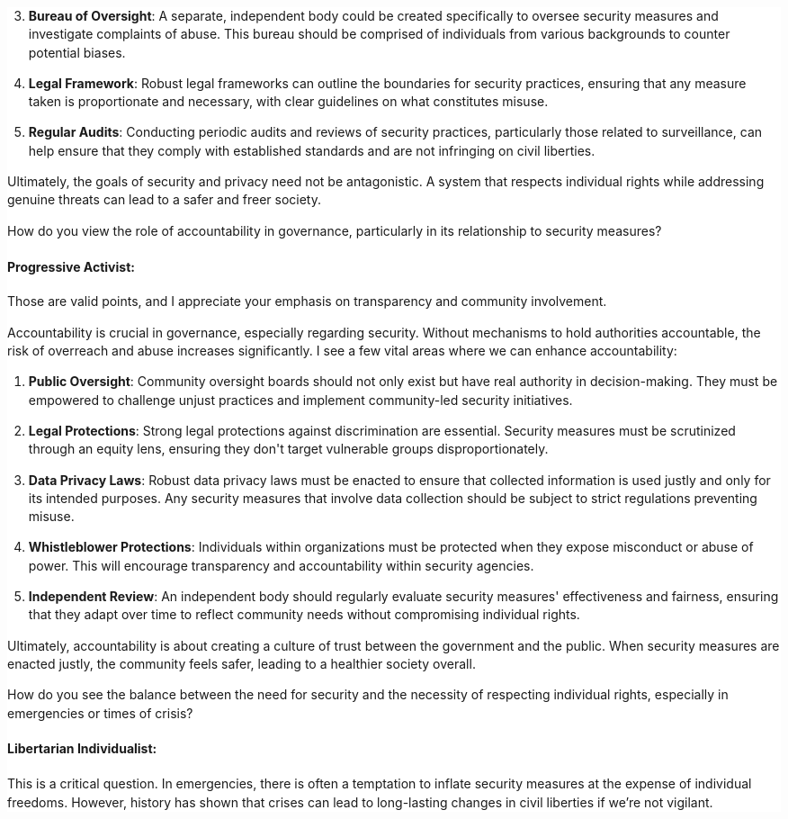 3. **Bureau of Oversight**: A separate, independent body could be created specifically to oversee security measures and investigate complaints of abuse. This bureau should be comprised of individuals from various backgrounds to counter potential biases.

4. **Legal Framework**: Robust legal frameworks can outline the boundaries for security practices, ensuring that any measure taken is proportionate and necessary, with clear guidelines on what constitutes misuse.

5. **Regular Audits**: Conducting periodic audits and reviews of security practices, particularly those related to surveillance, can help ensure that they comply with established standards and are not infringing on civil liberties.

Ultimately, the goals of security and privacy need not be antagonistic. A system that respects individual rights while addressing genuine threats can lead to a safer and freer society. 

How do you view the role of accountability in governance, particularly in its relationship to security measures?

#### Progressive Activist:

Those are valid points, and I appreciate your emphasis on transparency and community involvement.

Accountability is crucial in governance, especially regarding security. Without mechanisms to hold authorities accountable, the risk of overreach and abuse increases significantly. I see a few vital areas where we can enhance accountability:

1. **Public Oversight**: Community oversight boards should not only exist but have real authority in decision-making. They must be empowered to challenge unjust practices and implement community-led security initiatives.

2. **Legal Protections**: Strong legal protections against discrimination are essential. Security measures must be scrutinized through an equity lens, ensuring they don't target vulnerable groups disproportionately.

3. **Data Privacy Laws**: Robust data privacy laws must be enacted to ensure that collected information is used justly and only for its intended purposes. Any security measures that involve data collection should be subject to strict regulations preventing misuse.

4. **Whistleblower Protections**: Individuals within organizations must be protected when they expose misconduct or abuse of power. This will encourage transparency and accountability within security agencies.

5. **Independent Review**: An independent body should regularly evaluate security measures' effectiveness and fairness, ensuring that they adapt over time to reflect community needs without compromising individual rights.

Ultimately, accountability is about creating a culture of trust between the government and the public. When security measures are enacted justly, the community feels safer, leading to a healthier society overall.

How do you see the balance between the need for security and the necessity of respecting individual rights, especially in emergencies or times of crisis? 

#### Libertarian Individualist:

This is a critical question. In emergencies, there is often a temptation to inflate security measures at the expense of individual freedoms. However, history has shown that crises can lead to long-lasting changes in civil liberties if we’re not vigilant.
